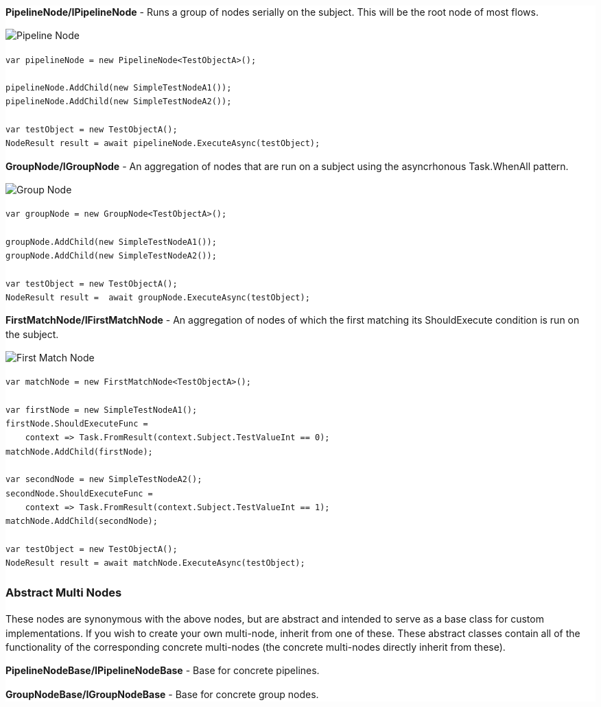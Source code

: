 <b>PipelineNode/IPipelineNode</b> - Runs a group of nodes serially on the subject.  This will be the root node of most flows.

![Pipeline Node](/img/PipelineNode.png?raw=true "Pipeline Node")

    var pipelineNode = new PipelineNode<TestObjectA>();

    pipelineNode.AddChild(new SimpleTestNodeA1());
    pipelineNode.AddChild(new SimpleTestNodeA2());

    var testObject = new TestObjectA();
    NodeResult result = await pipelineNode.ExecuteAsync(testObject);

<b>GroupNode/IGroupNode</b> - An aggregation of nodes that are run on a subject using the asyncrhonous Task.WhenAll pattern.

![Group Node](/img/GroupNode.png?raw=true "Group Node")

    var groupNode = new GroupNode<TestObjectA>();

    groupNode.AddChild(new SimpleTestNodeA1());
    groupNode.AddChild(new SimpleTestNodeA2());

    var testObject = new TestObjectA();
    NodeResult result =  await groupNode.ExecuteAsync(testObject);

<b>FirstMatchNode/IFirstMatchNode</b> - An aggregation of nodes of which the first matching its ShouldExecute condition is run on the subject.

![First Match Node](/img/FirstMatchNode.png?raw=true "First Match Node")

    var matchNode = new FirstMatchNode<TestObjectA>();

    var firstNode = new SimpleTestNodeA1();
    firstNode.ShouldExecuteFunc = 
        context => Task.FromResult(context.Subject.TestValueInt == 0);
    matchNode.AddChild(firstNode);

    var secondNode = new SimpleTestNodeA2();
    secondNode.ShouldExecuteFunc = 
        context => Task.FromResult(context.Subject.TestValueInt == 1);
    matchNode.AddChild(secondNode);

    var testObject = new TestObjectA();
    NodeResult result = await matchNode.ExecuteAsync(testObject);

### Abstract Multi Nodes
These nodes are synonymous with the above nodes, but are abstract and intended to serve as a base class for custom implementations.
If you wish to create your own multi-node, inherit from one of these.  These abstract classes contain all of the functionality 
of the corresponding concrete multi-nodes (the concrete multi-nodes directly inherit from these).

<b>PipelineNodeBase/IPipelineNodeBase</b> - Base for concrete pipelines.

<b>GroupNodeBase/IGroupNodeBase</b> - Base for concrete group nodes.
